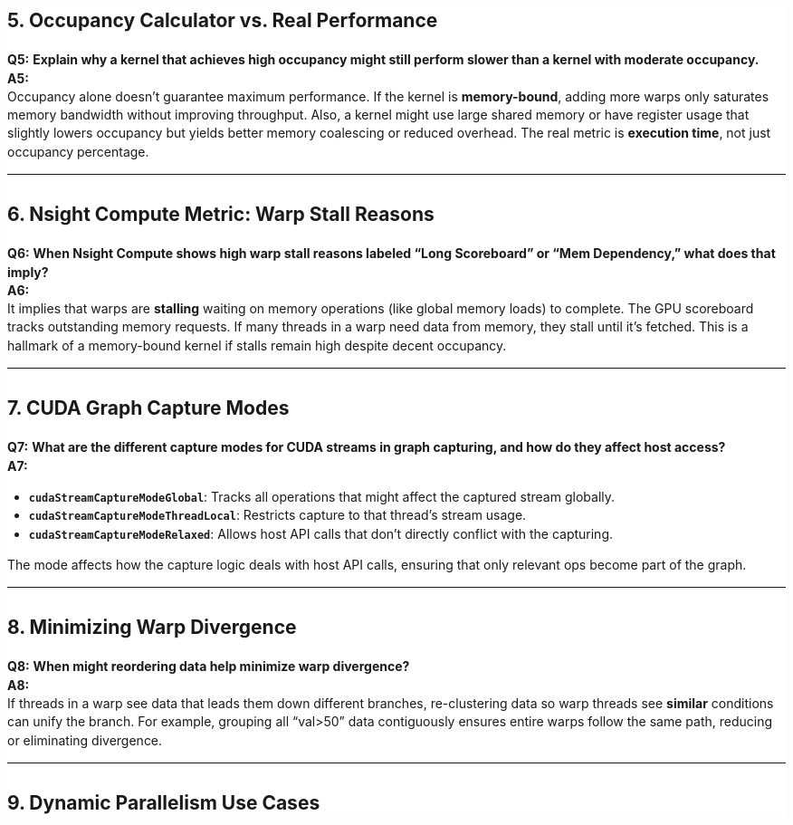 
## 5. Occupancy Calculator vs. Real Performance

**Q5:** **Explain why a kernel that achieves high occupancy might still perform slower than a kernel with moderate occupancy.**  
**A5:**  
Occupancy alone doesn’t guarantee maximum performance. If the kernel is **memory-bound**, adding more warps only saturates memory bandwidth without improving throughput. Also, a kernel might use large shared memory or have register usage that slightly lowers occupancy but yields better memory coalescing or reduced overhead. The real metric is **execution time**, not just occupancy percentage.

---

## 6. Nsight Compute Metric: Warp Stall Reasons

**Q6:** **When Nsight Compute shows high warp stall reasons labeled “Long Scoreboard” or “Mem Dependency,” what does that imply?**  
**A6:**  
It implies that warps are **stalling** waiting on memory operations (like global memory loads) to complete. The GPU scoreboard tracks outstanding memory requests. If many threads in a warp need data from memory, they stall until it’s fetched. This is a hallmark of a memory-bound kernel if stalls remain high despite decent occupancy.

---

## 7. CUDA Graph Capture Modes

**Q7:** **What are the different capture modes for CUDA streams in graph capturing, and how do they affect host access?**  
**A7:**  
- **`cudaStreamCaptureModeGlobal`**: Tracks all operations that might affect the captured stream globally.  
- **`cudaStreamCaptureModeThreadLocal`**: Restricts capture to that thread’s stream usage.  
- **`cudaStreamCaptureModeRelaxed`**: Allows host API calls that don’t directly conflict with the capturing.  

The mode affects how the capture logic deals with host API calls, ensuring that only relevant ops become part of the graph.

---

## 8. Minimizing Warp Divergence

**Q8:** **When might reordering data help minimize warp divergence?**  
**A8:**  
If threads in a warp see data that leads them down different branches, re-clustering data so warp threads see **similar** conditions can unify the branch. For example, grouping all “val>50” data contiguously ensures entire warps follow the same path, reducing or eliminating divergence.

---

## 9. Dynamic Parallelism Use Cases
